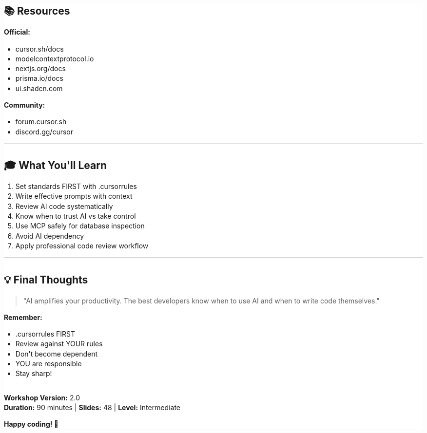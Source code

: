 
## 📚 Resources

**Official:**
- cursor.sh/docs
- modelcontextprotocol.io
- nextjs.org/docs
- prisma.io/docs
- ui.shadcn.com

**Community:**
- forum.cursor.sh
- discord.gg/cursor

---

## 🎓 What You'll Learn

1. Set standards FIRST with .cursorrules
2. Write effective prompts with context
3. Review AI code systematically
4. Know when to trust AI vs take control
5. Use MCP safely for database inspection
6. Avoid AI dependency
7. Apply professional code review workflow

---

## 💡 Final Thoughts

> "AI amplifies your productivity. The best developers know when to use AI and when to write code themselves."

**Remember:**
- .cursorrules FIRST
- Review against YOUR rules
- Don't become dependent
- YOU are responsible
- Stay sharp!

---

**Workshop Version:** 2.0  
**Duration:** 90 minutes | **Slides:** 48 | **Level:** Intermediate

**Happy coding! 🚀**